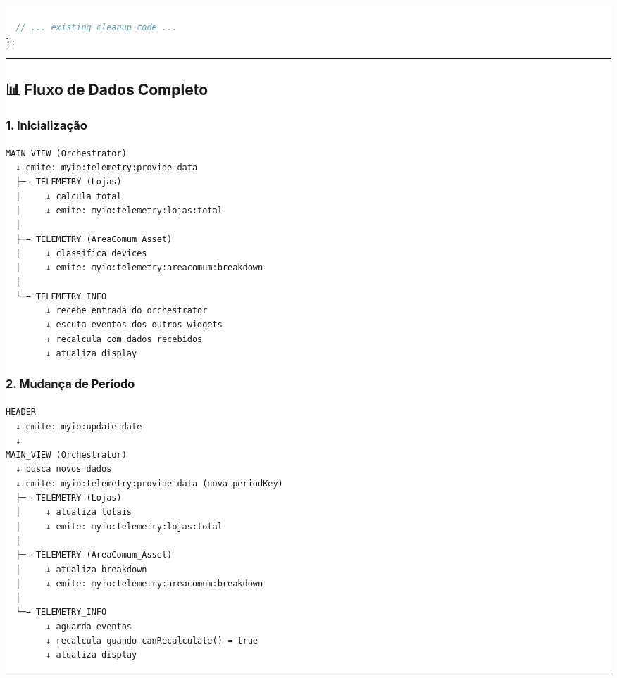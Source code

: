 ```javascript

  // ... existing cleanup code ...
};
```

---

## 📊 Fluxo de Dados Completo

### 1. Inicialização

```
MAIN_VIEW (Orchestrator)
  ↓ emite: myio:telemetry:provide-data
  ├─→ TELEMETRY (Lojas)
  │     ↓ calcula total
  │     ↓ emite: myio:telemetry:lojas:total
  │
  ├─→ TELEMETRY (AreaComum_Asset)
  │     ↓ classifica devices
  │     ↓ emite: myio:telemetry:areacomum:breakdown
  │
  └─→ TELEMETRY_INFO
        ↓ recebe entrada do orchestrator
        ↓ escuta eventos dos outros widgets
        ↓ recalcula com dados recebidos
        ↓ atualiza display
```

### 2. Mudança de Período

```
HEADER
  ↓ emite: myio:update-date
  ↓
MAIN_VIEW (Orchestrator)
  ↓ busca novos dados
  ↓ emite: myio:telemetry:provide-data (nova periodKey)
  ├─→ TELEMETRY (Lojas)
  │     ↓ atualiza totais
  │     ↓ emite: myio:telemetry:lojas:total
  │
  ├─→ TELEMETRY (AreaComum_Asset)
  │     ↓ atualiza breakdown
  │     ↓ emite: myio:telemetry:areacomum:breakdown
  │
  └─→ TELEMETRY_INFO
        ↓ aguarda eventos
        ↓ recalcula quando canRecalculate() = true
        ↓ atualiza display
```

---